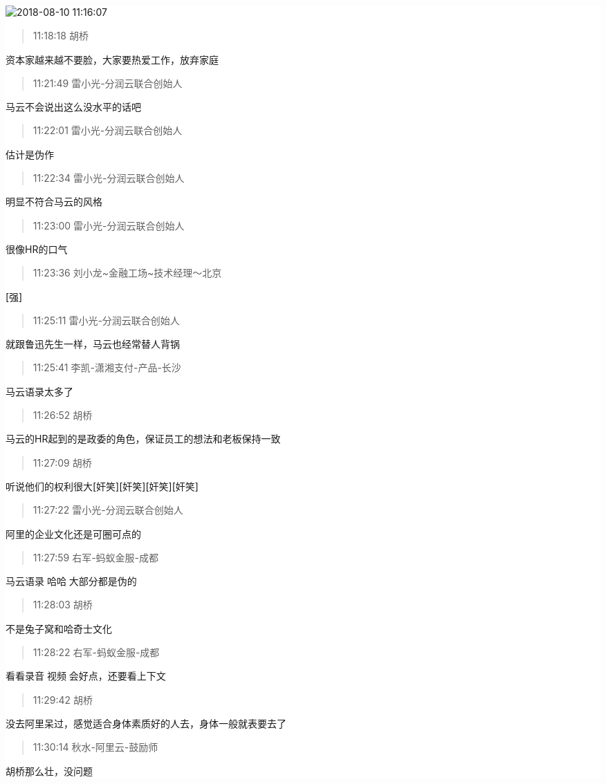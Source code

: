 ![2018-08-10 11:16:07](http://static.cocolian.cn/img/201808/20180810_111607.png) 
   
> 11:18:18  胡桥  
   
资本家越来越不要脸，大家要热爱工作，放弃家庭  
   
> 11:21:49  雷小光-分润云联合创始人  
   
马云不会说出这么没水平的话吧  
   
> 11:22:01  雷小光-分润云联合创始人  
   
估计是伪作  
   
> 11:22:34  雷小光-分润云联合创始人  
   
明显不符合马云的风格  
   
> 11:23:00  雷小光-分润云联合创始人  
   
很像HR的口气  
   
> 11:23:36  刘小龙~金融工场~技术经理～北京  
   
[强]  
   
> 11:25:11  雷小光-分润云联合创始人  
   
就跟鲁迅先生一样，马云也经常替人背锅  
   
> 11:25:41  李凯-潇湘支付-产品-长沙  
   
马云语录太多了  
   
> 11:26:52  胡桥  
   
马云的HR起到的是政委的角色，保证员工的想法和老板保持一致  
   
> 11:27:09  胡桥  
   
听说他们的权利很大[奸笑][奸笑][奸笑][奸笑]  
   
> 11:27:22  雷小光-分润云联合创始人  
   
阿里的企业文化还是可圈可点的  
   
> 11:27:59  右军-蚂蚁金服-成都  
   
马云语录 哈哈 大部分都是伪的  
   
> 11:28:03  胡桥  
   
不是兔子窝和哈奇士文化  
   
> 11:28:22  右军-蚂蚁金服-成都  
   
看看录音 视频 会好点，还要看上下文  
   
> 11:29:42  胡桥  
   
没去阿里呆过，感觉适合身体素质好的人去，身体一般就表要去了  
   
> 11:30:14  秋水-阿里云-鼓励师  
   
胡桥那么壮，没问题  
   